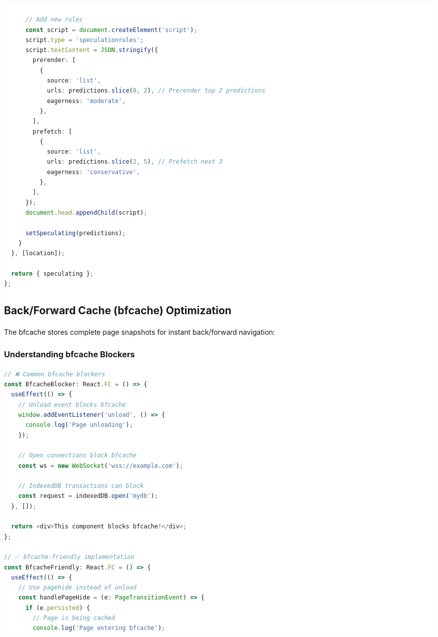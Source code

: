 ```typescript

      // Add new rules
      const script = document.createElement('script');
      script.type = 'speculationrules';
      script.textContent = JSON.stringify({
        prerender: [
          {
            source: 'list',
            urls: predictions.slice(0, 2), // Prerender top 2 predictions
            eagerness: 'moderate',
          },
        ],
        prefetch: [
          {
            source: 'list',
            urls: predictions.slice(2, 5), // Prefetch next 3
            eagerness: 'conservative',
          },
        ],
      });
      document.head.appendChild(script);

      setSpeculating(predictions);
    }
  }, [location]);

  return { speculating };
};
```

## Back/Forward Cache (bfcache) Optimization

The bfcache stores complete page snapshots for instant back/forward navigation:

### Understanding bfcache Blockers

```typescript
// ❌ Common bfcache blockers
const BfcacheBlocker: React.FC = () => {
  useEffect(() => {
    // Unload event blocks bfcache
    window.addEventListener('unload', () => {
      console.log('Page unloading');
    });

    // Open connections block bfcache
    const ws = new WebSocket('wss://example.com');

    // IndexedDB transactions can block
    const request = indexedDB.open('mydb');
  }, []);

  return <div>This component blocks bfcache!</div>;
};

// ✅ bfcache-friendly implementation
const BfcacheFriendly: React.FC = () => {
  useEffect(() => {
    // Use pagehide instead of unload
    const handlePageHide = (e: PageTransitionEvent) => {
      if (e.persisted) {
        // Page is being cached
        console.log('Page entering bfcache');
```